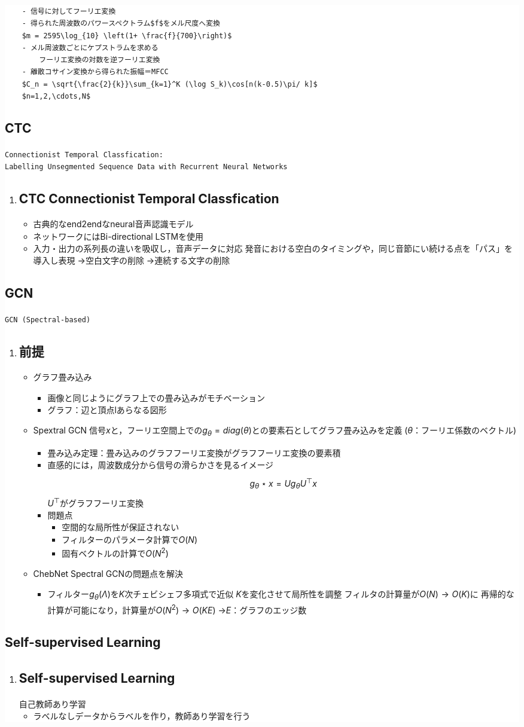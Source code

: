         - 信号に対してフーリエ変換
        - 得られた周波数のパワースペクトラム$f$をメル尺度へ変換
        $m = 2595\log_{10} \left(1+ \frac{f}{700}\right)$
        - メル周波数ごとにケプストラムを求める
            フーリエ変換の対数を逆フーリエ変換
        - 離散コサイン変換から得られた振幅＝MFCC
        $C_n = \sqrt{\frac{2}{k}}\sum_{k=1}^K (\log S_k)\cos[n(k-0.5)\pi/ k]$
        $n=1,2,\cdots,N$


## <a id = "cp3">CTC</a>
    Connectionist Temporal Classfication:
    Labelling Unsegmented Sequence Data with Recurrent Neural Networks
1. ## <a id="lib">CTC Connectionist Temporal Classfication</a>
    - 古典的なend2endなneural音声認識モデル
    - ネットワークにはBi-directional LSTMを使用
    - 入力・出力の系列長の違いを吸収し，音声データに対応
        発音における空白のタイミングや，同じ音節にい続ける点を「パス」を導入し表現
        →空白文字の削除
        →連続する文字の削除


## <a id = "cp3">GCN</a>
    GCN (Spectral-based)
1. ## <a id="lib">前提</a>
    - グラフ畳み込み
        - 画像と同じようにグラフ上での畳み込みがモチベーション
        - グラフ：辺と頂点lあらなる図形

    - Spextral GCN
        信号$x$と，フーリエ空間上での$g_{\theta}=diag(\theta)$との要素石としてグラフ畳み込みを定義
        ($\theta$：フーリエ係数のベクトル)
        - 畳み込み定理：畳み込みのグラフフーリエ変換がグラフフーリエ変換の要素積
        - 直感的には，周波数成分から信号の滑らかさを見るイメージ
        $$g_{\theta}\star x = Ug_{\theta}U^{\top}x$$
        $U^{\top}$がグラフフーリエ変換
        - 問題点
            - 空間的な局所性が保証されない
            - フィルターのパラメータ計算で$O(N)$
            - 固有ベクトルの計算で$O(N^2)$
    - ChebNet
        Spectral GCNの問題点を解決
        - フィルター$g_{\theta}(\Lambda)$を$K$次チェビシェフ多項式で近似
             $K$を変化させて局所性を調整
             フィルタの計算量が$O(N)\rightarrow O(K)$に
             再帰的な計算が可能になり，計算量が$O(N^2)\rightarrow O(KE)$
             →$E$：グラフのエッジ数


## <a id = "cp3">Self-supervised Learning</a>
1. ## <a id="lib">Self-supervised Learning</a>
    自己教師あり学習
    - ラベルなしデータからラベルを作り，教師あり学習を行う

